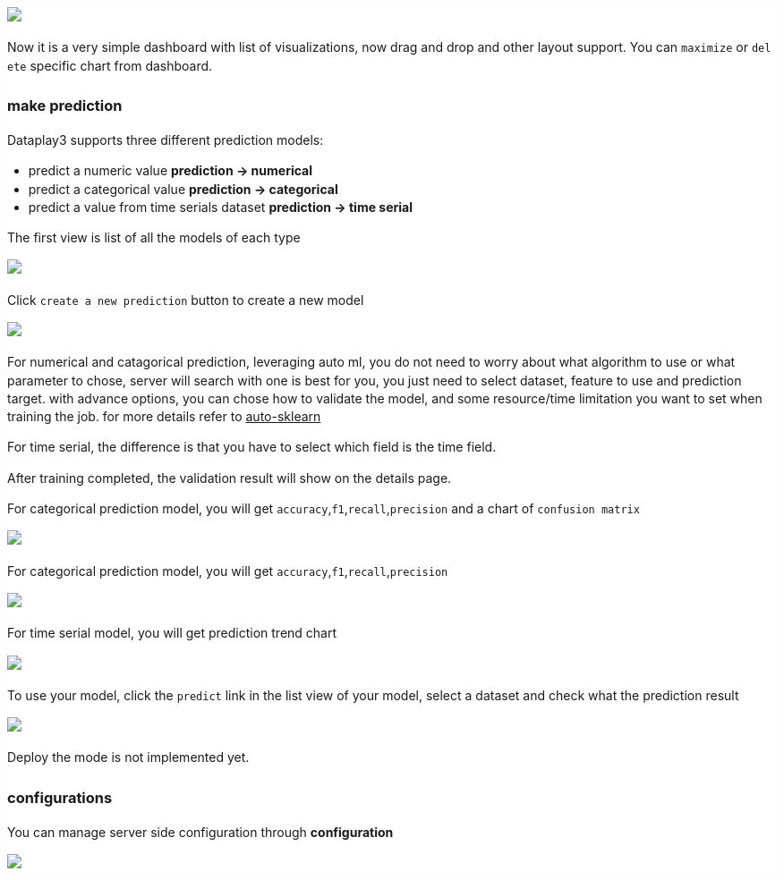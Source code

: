 <img src="./assets/screens/imgs/dashboard.png" width="800">

Now it is a very simple dashboard with list of visualizations, now drag and drop and other layout support.  You can `maximize` or `delete` specific chart from dashboard.

### make prediction

Dataplay3 supports three different prediction models:
* predict a numeric value **prediction -> numerical**
* predict a categorical value **prediction -> categorical**
* predict a value from time serials dataset **prediction -> time serial**

The first view is list of all the models of each type

<img src="./assets/screens/imgs/prediction_list.png" width="800">

Click `create a new prediction` button to create a new model

<img src="./assets/screens/imgs/prediction_creation.png" width="800">

For numerical and catagorical prediction, leveraging auto ml, you do not need to worry about what algorithm to use or what parameter to chose, server will search with one is best for you, you just need to select dataset, feature to use and prediction target. with advance options, you can chose how to validate the model, and some resource/time limitation you want to set when training the job. for more details refer to [auto-sklearn](https://automl.github.io/auto-sklearn/master/manual.html)

For time serial, the difference is that you have to select which field is the time field.

After training completed, the validation result will show on the details page.

For categorical prediction model, you will get `accuracy`,`f1`,`recall`,`precision` and a chart of `confusion matrix`

<img src="./assets/screens/imgs/prediction_cat_details.png" width="800">

For categorical prediction model, you will get `accuracy`,`f1`,`recall`,`precision`

<img src="./assets/screens/imgs/prediction_num_details.png" width="800">

For time serial model, you will get prediction trend chart

<img src="./assets/screens/imgs/prediction_time_details.png" width="800">

To use your model, click the `predict` link in the list view of your model, select a dataset and check what the prediction result

<img src="./assets/screens/imgs/prediction_predict.png" width="800">

Deploy the mode is not implemented yet.



### configurations

You can manage server side configuration through **configuration**

<img src="./assets/screens/imgs/configuration.png" width="800">
